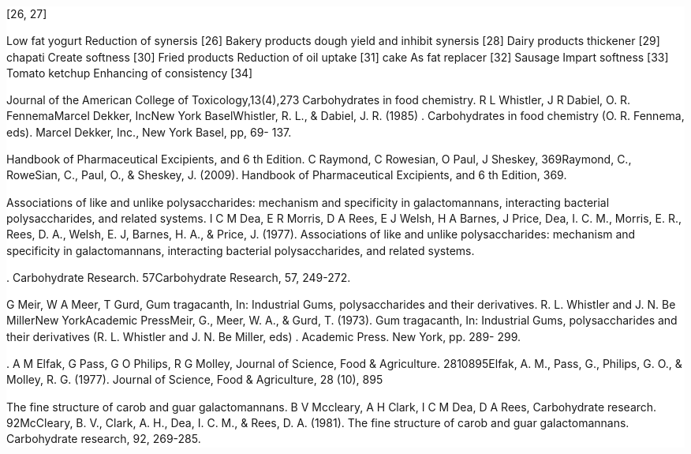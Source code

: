 [26, 27] 

Low fat yogurt 
Reduction of synersis 
[26] 
Bakery products 
dough yield and inhibit synersis 
[28] 
Dairy products 
thickener 
[29] 
chapati 
Create softness 
[30] 
Fried products 
Reduction of oil uptake 
[31] 
cake 
As fat replacer 
[32] 
Sausage 
Impart softness 
[33] 
Tomato ketchup 
Enhancing of consistency 
[34] 


Journal of the American College of Toxicology,13(4),273
Carbohydrates in food chemistry. R L Whistler, J R Dabiel, O. R. FennemaMarcel Dekker, IncNew York BaselWhistler, R. L., & Dabiel, J. R. (1985) . Carbohydrates in food chemistry (O. R. Fennema, eds). Marcel Dekker, Inc., New York Basel, pp, 69- 137.

Handbook of Pharmaceutical Excipients, and 6 th Edition. C Raymond, C Rowesian, O Paul, J Sheskey, 369Raymond, C., RoweSian, C., Paul, O., & Sheskey, J. (2009). Handbook of Pharmaceutical Excipients, and 6 th Edition, 369.

Associations of like and unlike polysaccharides: mechanism and specificity in galactomannans, interacting bacterial polysaccharides, and related systems. I C M Dea, E R Morris, D A Rees, E J Welsh, H A Barnes, J Price, Dea, I. C. M., Morris, E. R., Rees, D. A., Welsh, E. J, Barnes, H. A., & Price, J. (1977). Associations of like and unlike polysaccharides: mechanism and specificity in galactomannans, interacting bacterial polysaccharides, and related systems.

. Carbohydrate Research. 57Carbohydrate Research, 57, 249-272.

G Meir, W A Meer, T Gurd, Gum tragacanth, In: Industrial Gums, polysaccharides and their derivatives. R. L. Whistler and J. N. Be MillerNew YorkAcademic PressMeir, G., Meer, W. A., & Gurd, T. (1973). Gum tragacanth, In: Industrial Gums, polysaccharides and their derivatives (R. L. Whistler and J. N. Be Miller, eds) . Academic Press. New York, pp. 289- 299.

. A M Elfak, G Pass, G O Philips, R G Molley, Journal of Science, Food & Agriculture. 2810895Elfak, A. M., Pass, G., Philips, G. O., & Molley, R. G. (1977). Journal of Science, Food & Agriculture, 28 (10), 895

The fine structure of carob and guar galactomannans. B V Mccleary, A H Clark, I C M Dea, D A Rees, Carbohydrate research. 92McCleary, B. V., Clark, A. H., Dea, I. C. M., & Rees, D. A. (1981). The fine structure of carob and guar galactomannans. Carbohydrate research, 92, 269-285.
